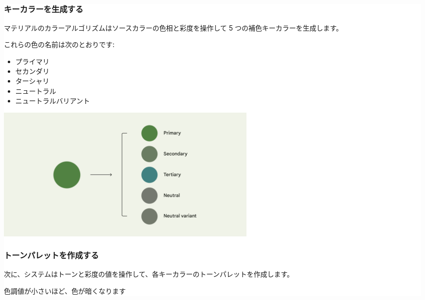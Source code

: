 
### キーカラーを生成する

マテリアルのカラーアルゴリズムはソースカラーの色相と彩度を操作して 5 つの補色キーカラーを生成します。

これらの色の名前は次のとおりです:

- プライマリ
- セカンダリ
- ターシャリ
- ニュートラル
- ニュートラルバリアント

<img src="./画像/from-source-color-to-key-colors.png" width="500">


### トーンパレットを作成する

次に、システムはトーンと彩度の値を操作して、各キーカラーのトーンパレットを作成します。

色調値が小さいほど、色が暗くなります
